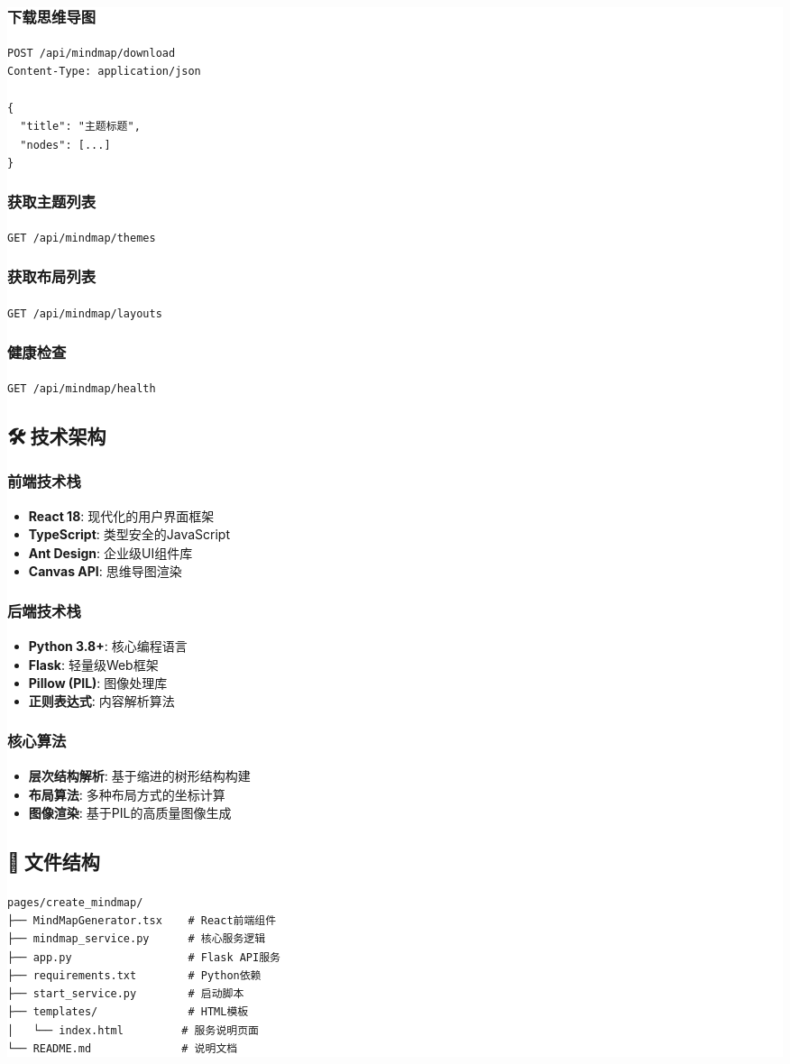 ### 下载思维导图
```http
POST /api/mindmap/download
Content-Type: application/json

{
  "title": "主题标题",
  "nodes": [...]
}
```

### 获取主题列表
```http
GET /api/mindmap/themes
```

### 获取布局列表
```http
GET /api/mindmap/layouts
```

### 健康检查
```http
GET /api/mindmap/health
```

## 🛠️ 技术架构

### 前端技术栈
- **React 18**: 现代化的用户界面框架
- **TypeScript**: 类型安全的JavaScript
- **Ant Design**: 企业级UI组件库
- **Canvas API**: 思维导图渲染

### 后端技术栈
- **Python 3.8+**: 核心编程语言
- **Flask**: 轻量级Web框架
- **Pillow (PIL)**: 图像处理库
- **正则表达式**: 内容解析算法

### 核心算法
- **层次结构解析**: 基于缩进的树形结构构建
- **布局算法**: 多种布局方式的坐标计算
- **图像渲染**: 基于PIL的高质量图像生成

## 📁 文件结构

```
pages/create_mindmap/
├── MindMapGenerator.tsx    # React前端组件
├── mindmap_service.py      # 核心服务逻辑
├── app.py                  # Flask API服务
├── requirements.txt        # Python依赖
├── start_service.py        # 启动脚本
├── templates/              # HTML模板
│   └── index.html         # 服务说明页面
└── README.md              # 说明文档
```
